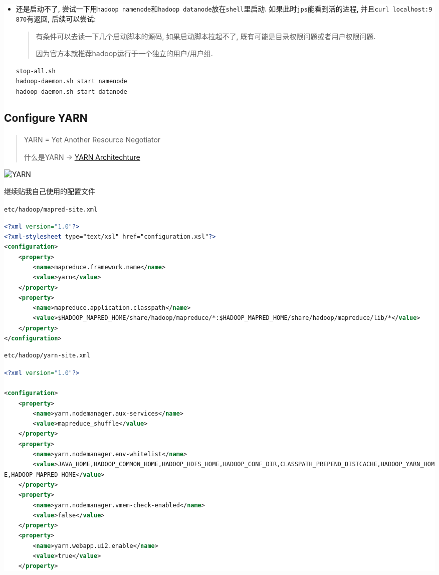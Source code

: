 + 还是启动不了, 尝试一下用`hadoop namenode`和`hadoop datanode`放在`shell`里启动. 如果此时`jps`能看到活的进程, 并且`curl localhost:9870`有返回, 后续可以尝试:

  > 有条件可以去读一下几个启动脚本的源码, 如果启动脚本拉起不了, 既有可能是目录权限问题或者用户权限问题.
  >
  > 因为官方本就推荐hadoop运行于一个独立的用户/用户组.
  
  ```shell
  stop-all.sh
  hadoop-daemon.sh start namenode
  hadoop-daemon.sh start datanode
  ```
  





## Configure YARN

> YARN = Yet Another Resource Negotiator
>
> 什么是YARN -> [YARN Architechture](https://hadoop.apache.org/docs/r3.1.4/hadoop-yarn/hadoop-yarn-site/YARN.html)

![YARN](https://hadoop.apache.org/docs/r3.1.4/hadoop-yarn/hadoop-yarn-site/yarn_architecture.gif)

继续贴我自己使用的配置文件

`etc/hadoop/mapred-site.xml`

```xml
<?xml version="1.0"?>
<?xml-stylesheet type="text/xsl" href="configuration.xsl"?>
<configuration>
    <property>
        <name>mapreduce.framework.name</name>
        <value>yarn</value>
    </property>
    <property>
        <name>mapreduce.application.classpath</name>
        <value>$HADOOP_MAPRED_HOME/share/hadoop/mapreduce/*:$HADOOP_MAPRED_HOME/share/hadoop/mapreduce/lib/*</value>
    </property>
</configuration>
```

`etc/hadoop/yarn-site.xml`

```xml
<?xml version="1.0"?>

<configuration>
    <property>
        <name>yarn.nodemanager.aux-services</name>
        <value>mapreduce_shuffle</value>
    </property>
    <property>
        <name>yarn.nodemanager.env-whitelist</name>
        <value>JAVA_HOME,HADOOP_COMMON_HOME,HADOOP_HDFS_HOME,HADOOP_CONF_DIR,CLASSPATH_PREPEND_DISTCACHE,HADOOP_YARN_HOME,HADOOP_MAPRED_HOME</value>
    </property>
    <property>
        <name>yarn.nodemanager.vmem-check-enabled</name>
        <value>false</value>
    </property>
    <property>
        <name>yarn.webapp.ui2.enable</name>
        <value>true</value>
    </property>
```